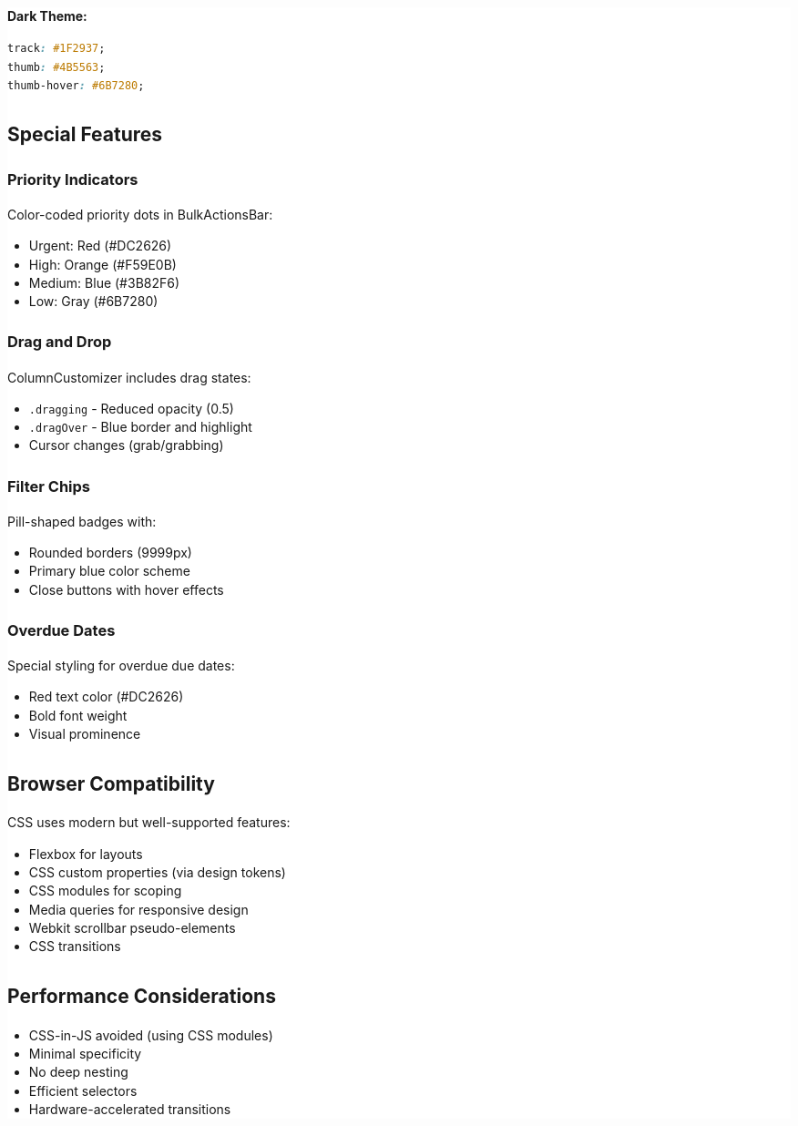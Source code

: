 **Dark Theme:**
```css
track: #1F2937;
thumb: #4B5563;
thumb-hover: #6B7280;
```

## Special Features

### Priority Indicators
Color-coded priority dots in BulkActionsBar:
- Urgent: Red (#DC2626)
- High: Orange (#F59E0B)
- Medium: Blue (#3B82F6)
- Low: Gray (#6B7280)

### Drag and Drop
ColumnCustomizer includes drag states:
- `.dragging` - Reduced opacity (0.5)
- `.dragOver` - Blue border and highlight
- Cursor changes (grab/grabbing)

### Filter Chips
Pill-shaped badges with:
- Rounded borders (9999px)
- Primary blue color scheme
- Close buttons with hover effects

### Overdue Dates
Special styling for overdue due dates:
- Red text color (#DC2626)
- Bold font weight
- Visual prominence

## Browser Compatibility

CSS uses modern but well-supported features:
- Flexbox for layouts
- CSS custom properties (via design tokens)
- CSS modules for scoping
- Media queries for responsive design
- Webkit scrollbar pseudo-elements
- CSS transitions

## Performance Considerations

- CSS-in-JS avoided (using CSS modules)
- Minimal specificity
- No deep nesting
- Efficient selectors
- Hardware-accelerated transitions
